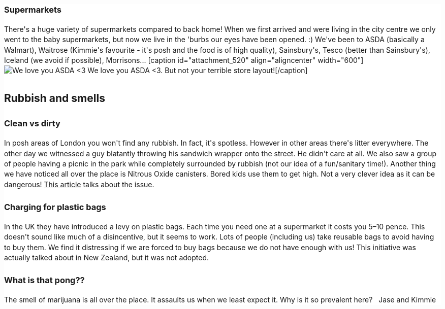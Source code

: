 ### Supermarkets

There's a huge variety of supermarkets compared to back home! When we first arrived and were living in the city centre we only went to the baby supermarkets, but now we live in the 'burbs our eyes have been opened. :) We've been to ASDA (basically a Walmart), Waitrose (Kimmie's favourite - it's posh and the food is of high quality), Sainsbury's, Tesco (better than Sainsbury's), Iceland (we avoid if possible), Morrisons... \[caption id="attachment_520" align="aligncenter" width="600"\]![We love you ASDA <3](http://coupleofkiwis.com/wp-content/uploads/2017/06/asda-600x338.jpg) We love you ASDA <3. But not your terrible store layout!\[/caption\]

Rubbish and smells
------------------

### Clean vs dirty

In posh areas of London you won't find any rubbish. In fact, it's spotless. However in other areas there's litter everywhere. The other day we witnessed a guy blatantly throwing his sandwich wrapper onto the street. He didn't care at all. We also saw a group of people having a picnic in the park while completely surrounded by rubbish (not our idea of a fun/sanitary time!). Another thing we have noticed all over the place is Nitrous Oxide canisters. Bored kids use them to get high. Not a very clever idea as it can be dangerous! [This article](https://www.theguardian.com/society/2015/may/29/laughing-gas-government-legal-highs-nitrous-oxide) talks about the issue.

### Charging for plastic bags

In the UK they have introduced a levy on plastic bags. Each time you need one at a supermarket it costs you 5–10 pence. This doesn't sound like much of a disincentive, but it seems to work. Lots of people (including us) take reusable bags to avoid having to buy them. We find it distressing if we are forced to buy bags because we do not have enough with us! This initiative was actually talked about in New Zealand, but it was not adopted.

### What is that pong??

The smell of marijuana is all over the place. It assaults us when we least expect it. Why is it so prevalent here?   Jase and Kimmie